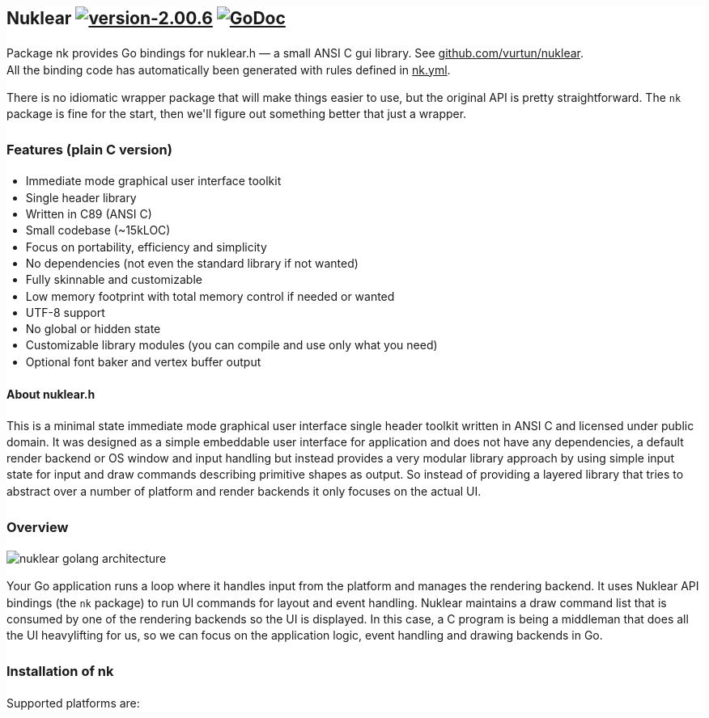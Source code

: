 ## Nuklear [![version-2.00.6](https://img.shields.io/badge/version-2.00.6-lightgrey.svg)](/CHANGELOG.txt) [![GoDoc](https://godoc.org/github.com/agreppin/nuklear/nk?status.svg)](https://godoc.org/github.com/agreppin/nuklear/nk)

Package nk provides Go bindings for nuklear.h — a small ANSI C gui library. See [github.com/vurtun/nuklear](https://github.com/vurtun/nuklear).<br />
All the binding code has automatically been generated with rules defined in [nk.yml](/nk.yml).

There is no idiomatic wrapper package that will make things easier to use, but the original API is pretty straightforward. The `nk` package is fine for the start, then we'll figure out something better that just a wrapper.

### Features (plain C version)

* Immediate mode graphical user interface toolkit
* Single header library
* Written in C89 (ANSI C)
* Small codebase (~15kLOC)
* Focus on portability, efficiency and simplicity
* No dependencies (not even the standard library if not wanted)
* Fully skinnable and customizable
* Low memory footprint with total memory control if needed or wanted
* UTF-8 support
* No global or hidden state
* Customizable library modules (you can compile and use only what you need)
* Optional font baker and vertex buffer output

#### About nuklear.h

This is a minimal state immediate mode graphical user interface single header
toolkit written in ANSI C and licensed under public domain.
It was designed as a simple embeddable user interface for application and does
not have any dependencies, a default render backend or OS window and input handling
but instead provides a very modular library approach by using simple input state
for input and draw commands describing primitive shapes as output.
So instead of providing a layered library that tries to abstract over a number
of platform and render backends it only focuses on the actual UI.

### Overview

<img src="https://cl.ly/311k1R011T1K/nk-arch.png" alt="nuklear golang architecture" width="400"/>

Your Go application runs a loop where it handles input from the platform and manages the rendering backend. It uses Nuklear API bindings (the `nk` package) to run UI commands for layout and event handling. Nuklear maintains a draw command list that is consumed by one of the rendering backends so the UI is displayed. In this case, a C program is being a middleman that does all the UI heavylifting for us, so we can focus on the application logic, event handling and drawing backends in Go.

### Installation of nk

Supported platforms are:

